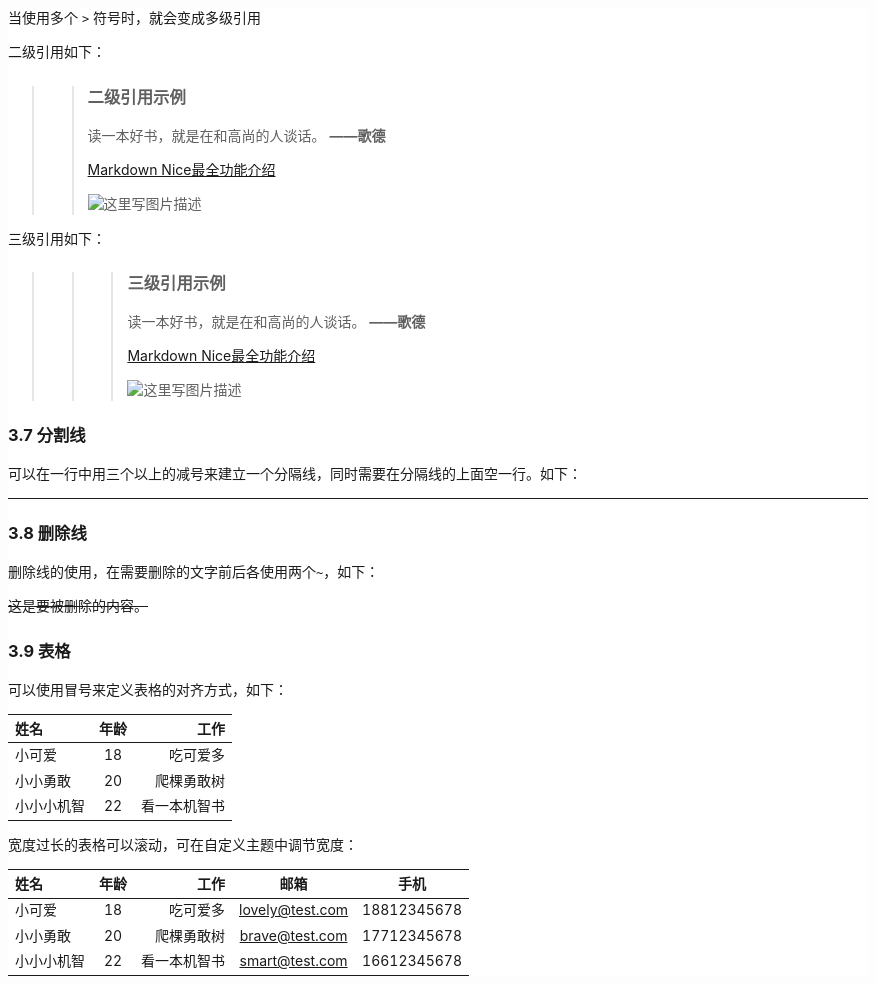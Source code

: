当使用多个 `>` 符号时，就会变成多级引用

二级引用如下：

> > ### 二级引用示例
> > 
> > 读一本好书，就是在和高尚的人谈话。 **——歌德**
> > 
> > [Markdown Nice最全功能介绍](https://mp.weixin.qq.com/s/lM808MxUu6tp8zU8SBu3sg)
> > 
> > ![这里写图片描述](https://files.mdnice.com/pic/cd3ca20c-896f-4cfc-9bdd-c4c58e69ba26.jpg)

三级引用如下：

> > > ### 三级引用示例
> > > 
> > > 读一本好书，就是在和高尚的人谈话。 **——歌德**
> > > 
> > > [Markdown Nice最全功能介绍](https://mp.weixin.qq.com/s/lM808MxUu6tp8zU8SBu3sg)
> > > 
> > > ![这里写图片描述](https://files.mdnice.com/pic/cd3ca20c-896f-4cfc-9bdd-c4c58e69ba26.jpg)

### 3.7 分割线

可以在一行中用三个以上的减号来建立一个分隔线，同时需要在分隔线的上面空一行。如下：

---

### 3.8 删除线

删除线的使用，在需要删除的文字前后各使用两个`~`，如下：

~~这是要被删除的内容。~~

### 3.9 表格

可以使用冒号来定义表格的对齐方式，如下：

| 姓名    | 年龄  | 工作     |
|:----- |:---:| ------:|
| 小可爱   | 18  | 吃可爱多   |
| 小小勇敢  | 20  | 爬棵勇敢树  |
| 小小小机智 | 22  | 看一本机智书 |

宽度过长的表格可以滚动，可在自定义主题中调节宽度：

| 姓名    | 年龄  | 工作     | 邮箱              | 手机          |
|:----- |:---:| ------:|:---------------:|:-----------:|
| 小可爱   | 18  | 吃可爱多   | lovely@test.com | 18812345678 |
| 小小勇敢  | 20  | 爬棵勇敢树  | brave@test.com  | 17712345678 |
| 小小小机智 | 22  | 看一本机智书 | smart@test.com  | 16612345678 |
